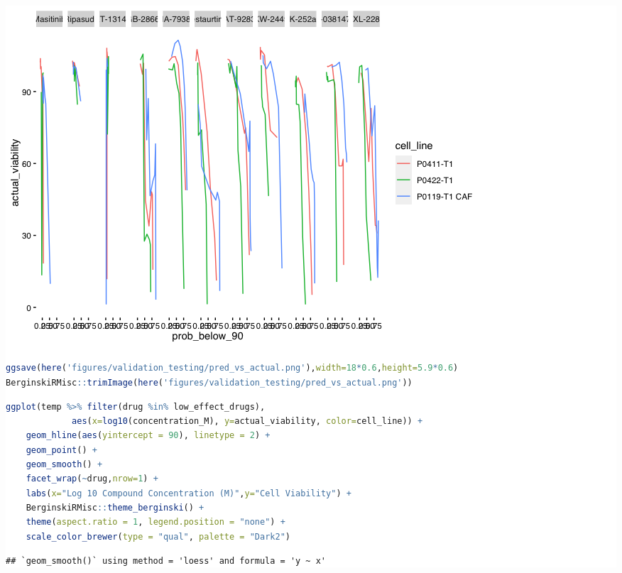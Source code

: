 ![](assess_viability_validation_files/figure-gfm/unnamed-chunk-3-1.png)

``` r
ggsave(here('figures/validation_testing/pred_vs_actual.png'),width=18*0.6,height=5.9*0.6)
BerginskiRMisc::trimImage(here('figures/validation_testing/pred_vs_actual.png'))
```

``` r
ggplot(temp %>% filter(drug %in% low_effect_drugs), 
             aes(x=log10(concentration_M), y=actual_viability, color=cell_line)) +
    geom_hline(aes(yintercept = 90), linetype = 2) +
    geom_point() +
    geom_smooth() +
    facet_wrap(~drug,nrow=1) + 
    labs(x="Log 10 Compound Concentration (M)",y="Cell Viability") +
    BerginskiRMisc::theme_berginski() +
    theme(aspect.ratio = 1, legend.position = "none") +
    scale_color_brewer(type = "qual", palette = "Dark2") 
```

    ## `geom_smooth()` using method = 'loess' and formula = 'y ~ x'
